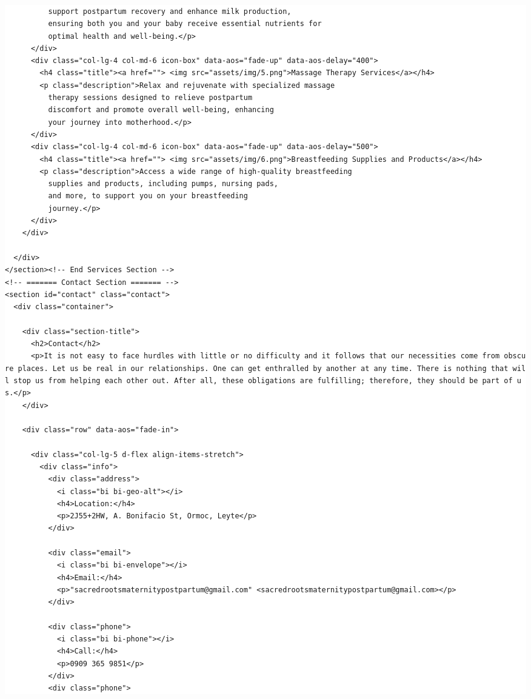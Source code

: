               support postpartum recovery and enhance milk production,
              ensuring both you and your baby receive essential nutrients for
              optimal health and well-being.</p>
          </div>
          <div class="col-lg-4 col-md-6 icon-box" data-aos="fade-up" data-aos-delay="400">
            <h4 class="title"><a href=""> <img src="assets/img/5.png">Massage Therapy Services</a></h4>
            <p class="description">Relax and rejuvenate with specialized massage
              therapy sessions designed to relieve postpartum
              discomfort and promote overall well-being, enhancing
              your journey into motherhood.</p>
          </div>
          <div class="col-lg-4 col-md-6 icon-box" data-aos="fade-up" data-aos-delay="500">
            <h4 class="title"><a href=""> <img src="assets/img/6.png">Breastfeeding Supplies and Products</a></h4>
            <p class="description">Access a wide range of high-quality breastfeeding
              supplies and products, including pumps, nursing pads,
              and more, to support you on your breastfeeding
              journey.</p>
          </div>
        </div>

      </div>
    </section><!-- End Services Section -->
    <!-- ======= Contact Section ======= -->
    <section id="contact" class="contact">
      <div class="container">

        <div class="section-title">
          <h2>Contact</h2>
          <p>It is not easy to face hurdles with little or no difficulty and it follows that our necessities come from obscure places. Let us be real in our relationships. One can get enthralled by another at any time. There is nothing that will stop us from helping each other out. After all, these obligations are fulfilling; therefore, they should be part of us.</p>
        </div>

        <div class="row" data-aos="fade-in">

          <div class="col-lg-5 d-flex align-items-stretch">
            <div class="info">
              <div class="address">
                <i class="bi bi-geo-alt"></i>
                <h4>Location:</h4>
                <p>2J55+2HW, A. Bonifacio St, Ormoc, Leyte</p>
              </div>

              <div class="email">
                <i class="bi bi-envelope"></i>
                <h4>Email:</h4>
                <p>"sacredrootsmaternitypostpartum@gmail.com" <sacredrootsmaternitypostpartum@gmail.com></p>
              </div>

              <div class="phone">
                <i class="bi bi-phone"></i>
                <h4>Call:</h4>
                <p>0909 365 9851</p>
              </div>
              <div class="phone">
                